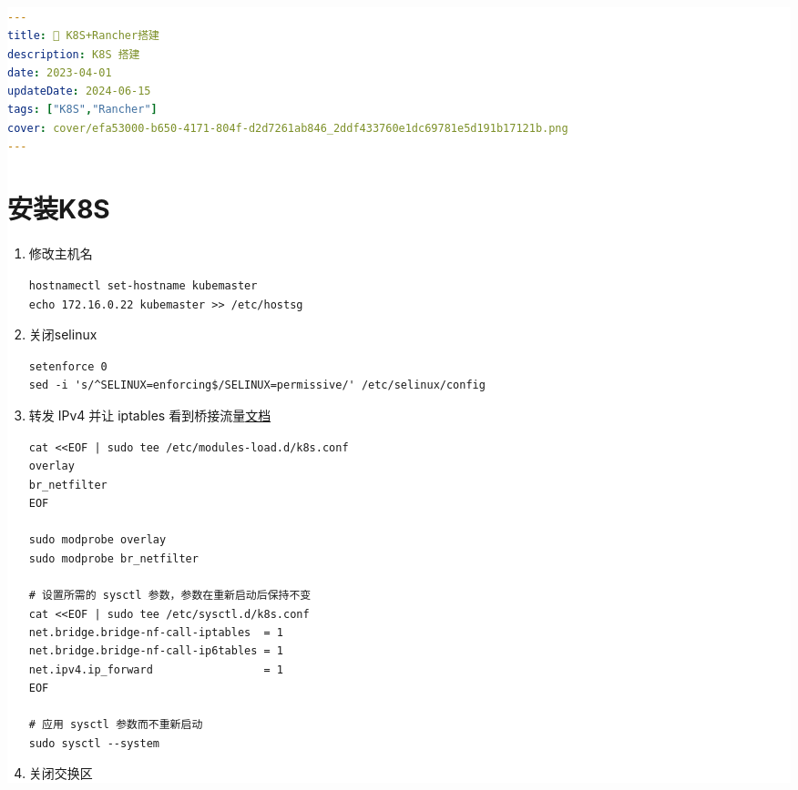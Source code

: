 ```yaml
---
title: 🐳 K8S+Rancher搭建
description: K8S 搭建
date: 2023-04-01
updateDate: 2024-06-15
tags: ["K8S","Rancher"]
cover: cover/efa53000-b650-4171-804f-d2d7261ab846_2ddf433760e1dc69781e5d191b17121b.png
---
```


# 安装K8S

1. 修改主机名

    ```shell
    hostnamectl set-hostname kubemaster
    echo 172.16.0.22 kubemaster >> /etc/hostsg
    ```

2. 关闭selinux

    ```shell
    setenforce 0
    sed -i 's/^SELINUX=enforcing$/SELINUX=permissive/' /etc/selinux/config
    ```

3. 转发 IPv4 并让 iptables 看到桥接流量[文档](https://kubernetes.io/zh-cn/docs/setup/production-environment/container-runtimes/)

    ```shell
    cat <<EOF | sudo tee /etc/modules-load.d/k8s.conf
    overlay
    br_netfilter
    EOF
    
    sudo modprobe overlay
    sudo modprobe br_netfilter
    
    # 设置所需的 sysctl 参数，参数在重新启动后保持不变
    cat <<EOF | sudo tee /etc/sysctl.d/k8s.conf
    net.bridge.bridge-nf-call-iptables  = 1
    net.bridge.bridge-nf-call-ip6tables = 1
    net.ipv4.ip_forward                 = 1
    EOF
    
    # 应用 sysctl 参数而不重新启动
    sudo sysctl --system
    ```

4. 关闭交换区
